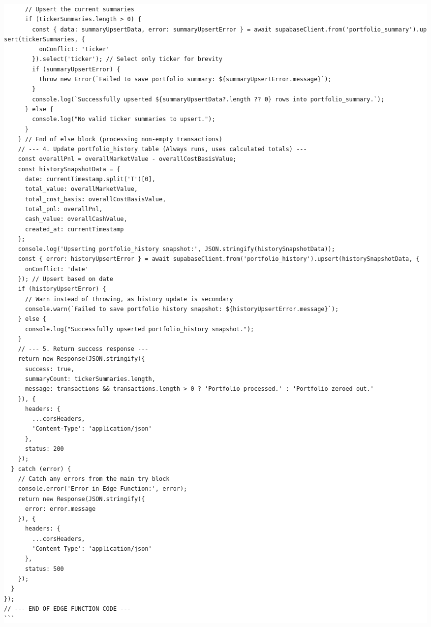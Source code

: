           // Upsert the current summaries
          if (tickerSummaries.length > 0) {
            const { data: summaryUpsertData, error: summaryUpsertError } = await supabaseClient.from('portfolio_summary').upsert(tickerSummaries, {
              onConflict: 'ticker'
            }).select('ticker'); // Select only ticker for brevity
            if (summaryUpsertError) {
              throw new Error(`Failed to save portfolio summary: ${summaryUpsertError.message}`);
            }
            console.log(`Successfully upserted ${summaryUpsertData?.length ?? 0} rows into portfolio_summary.`);
          } else {
            console.log("No valid ticker summaries to upsert.");
          }
        } // End of else block (processing non-empty transactions)
        // --- 4. Update portfolio_history table (Always runs, uses calculated totals) ---
        const overallPnl = overallMarketValue - overallCostBasisValue;
        const historySnapshotData = {
          date: currentTimestamp.split('T')[0],
          total_value: overallMarketValue,
          total_cost_basis: overallCostBasisValue,
          total_pnl: overallPnl,
          cash_value: overallCashValue,
          created_at: currentTimestamp
        };
        console.log('Upserting portfolio_history snapshot:', JSON.stringify(historySnapshotData));
        const { error: historyUpsertError } = await supabaseClient.from('portfolio_history').upsert(historySnapshotData, {
          onConflict: 'date'
        }); // Upsert based on date
        if (historyUpsertError) {
          // Warn instead of throwing, as history update is secondary
          console.warn(`Failed to save portfolio history snapshot: ${historyUpsertError.message}`);
        } else {
          console.log("Successfully upserted portfolio_history snapshot.");
        }
        // --- 5. Return success response ---
        return new Response(JSON.stringify({
          success: true,
          summaryCount: tickerSummaries.length,
          message: transactions && transactions.length > 0 ? 'Portfolio processed.' : 'Portfolio zeroed out.'
        }), {
          headers: {
            ...corsHeaders,
            'Content-Type': 'application/json'
          },
          status: 200
        });
      } catch (error) {
        // Catch any errors from the main try block
        console.error('Error in Edge Function:', error);
        return new Response(JSON.stringify({
          error: error.message
        }), {
          headers: {
            ...corsHeaders,
            'Content-Type': 'application/json'
          },
          status: 500
        });
      }
    });
    // --- END OF EDGE FUNCTION CODE ---
    ```